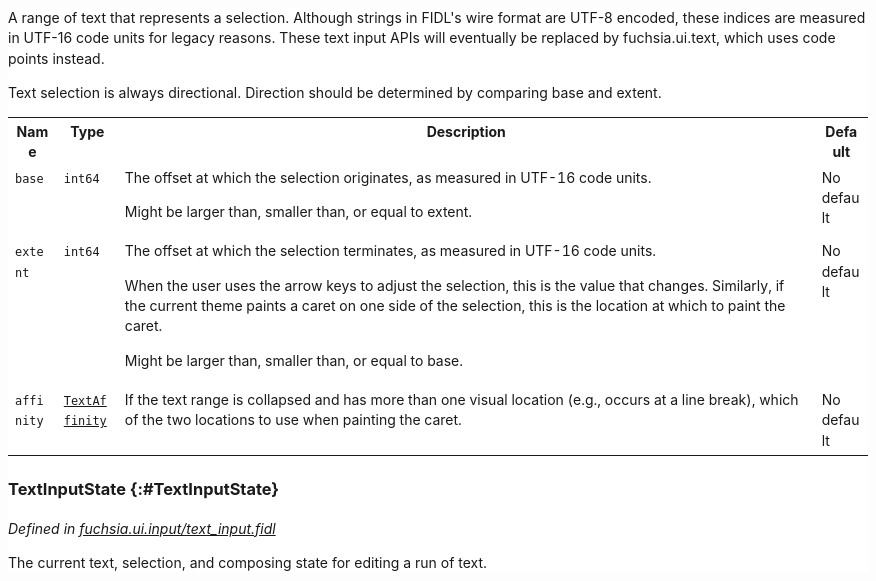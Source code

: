  A range of text that represents a selection. Although strings in FIDL's wire
 format are UTF-8 encoded, these indices are measured in UTF-16 code units
 for legacy reasons. These text input APIs will eventually be replaced by
 fuchsia.ui.text, which uses code points instead.

 Text selection is always directional. Direction should be determined by
 comparing base and extent.


<table>
    <tr><th>Name</th><th>Type</th><th>Description</th><th>Default</th></tr><tr>
            <td><code>base</code></td>
            <td>
                <code>int64</code>
            </td>
            <td> The offset at which the selection originates, as measured in UTF-16 code units.

 Might be larger than, smaller than, or equal to extent.
</td>
            <td>No default</td>
        </tr><tr>
            <td><code>extent</code></td>
            <td>
                <code>int64</code>
            </td>
            <td> The offset at which the selection terminates, as measured in UTF-16 code units.

 When the user uses the arrow keys to adjust the selection, this is the
 value that changes. Similarly, if the current theme paints a caret on one
 side of the selection, this is the location at which to paint the caret.

 Might be larger than, smaller than, or equal to base.
</td>
            <td>No default</td>
        </tr><tr>
            <td><code>affinity</code></td>
            <td>
                <code><a class='link' href='#TextAffinity'>TextAffinity</a></code>
            </td>
            <td> If the text range is collapsed and has more than one visual location
 (e.g., occurs at a line break), which of the two locations to use when
 painting the caret.
</td>
            <td>No default</td>
        </tr>
</table>

### TextInputState {:#TextInputState}
*Defined in [fuchsia.ui.input/text_input.fidl](https://fuchsia.googlesource.com/fuchsia/+/master/sdk/fidl/fuchsia.ui.input/text_input.fidl#26)*



 The current text, selection, and composing state for editing a run of text.
